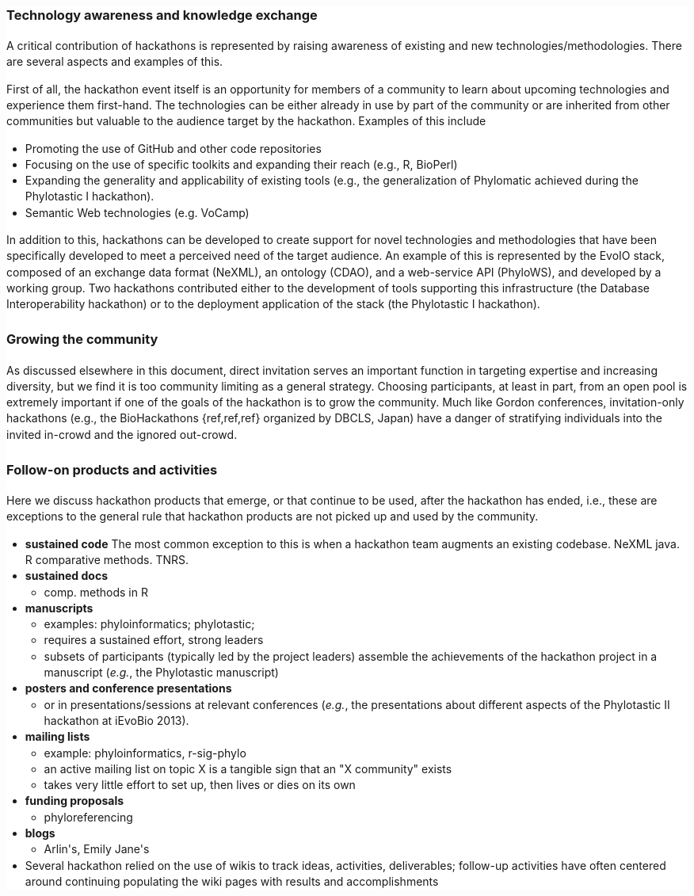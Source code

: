 ### Technology awareness and knowledge exchange
A critical contribution of hackathons is represented by raising awareness of existing and new technologies/methodologies. There are several aspects and examples of this.

First of all, the hackathon event itself is an opportunity for members of a community to learn about upcoming technologies and experience them first-hand. The technologies can be either already in use by part of the community or are inherited from other communities but valuable to the audience target by the hackathon. Examples of this include 
* Promoting the use of GitHub and other code repositories
* Focusing on the use of specific toolkits and expanding their reach (e.g., R, BioPerl)
* Expanding the generality and applicability of existing tools (e.g., the generalization of Phylomatic achieved during the Phylotastic I hackathon).
* Semantic Web technologies (e.g. VoCamp)

In addition to this, hackathons can be developed to create support for novel technologies and methodologies that have been specifically developed to meet a perceived need of the target audience. An example of this is represented by the EvoIO stack, composed of an exchange data format (NeXML), an ontology (CDAO), and a web-service API (PhyloWS), and developed by a working group. Two hackathons contributed either to the development of tools supporting this infrastructure (the Database Interoperability hackathon) or to the deployment application of the stack (the Phylotastic I hackathon). 



### Growing the community
As discussed elsewhere in this document, direct invitation serves an important function in targeting expertise and increasing diversity, but we find it is too community limiting as a general strategy. Choosing participants, at least in part, from an open pool is extremely important if one of the goals of the hackathon is to grow the community. Much like Gordon conferences, invitation-only hackathons (e.g., the BioHackathons {ref,ref,ref} organized by DBCLS, Japan) have a danger of stratifying individuals into the invited in-crowd and the ignored out-crowd.



### Follow-on products and activities

Here we discuss hackathon products that emerge, or that continue to be used, after the hackathon has ended, i.e., these are exceptions to the general rule that hackathon products are not picked up and used by the community.  

* **sustained code**  The most common exception to this is when a hackathon team augments an existing codebase.  NeXML java.  R comparative methods. TNRS.
* **sustained docs**  
    * comp. methods in R
* **manuscripts** 
    * examples: phyloinformatics; phylotastic; 
    * requires a sustained effort, strong leaders 
    * subsets of participants (typically led by the project leaders) assemble the achievements of the hackathon project in a manuscript (*e.g.*, the Phylotastic manuscript) 
* **posters and conference presentations** 
    * or in presentations/sessions at relevant conferences (*e.g.*, the presentations about different aspects of the Phylotastic II hackathon at iEvoBio 2013).
* **mailing lists** 
    * example: phyloinformatics, r-sig-phylo
    * an active mailing list on topic X is a tangible sign that an "X community" exists
    * takes very little effort to set up, then lives or dies on its own
* **funding proposals**
    * phyloreferencing 
* **blogs** 
    * Arlin's, Emily Jane's
* Several hackathon relied on the use of wikis to track ideas, activities, deliverables; follow-up activities have often centered around continuing populating the wiki pages with results and accomplishments 
